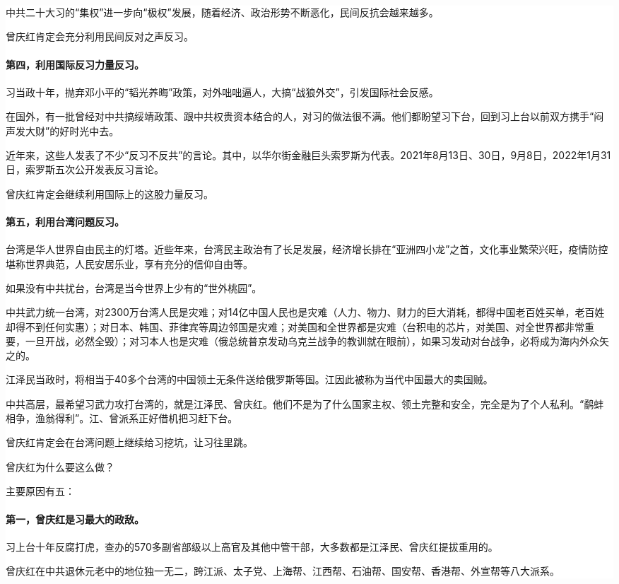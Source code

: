  <p style="font-weight: 400;">
  中共二十大习的“集权”进一步向“极权”发展，随着经济、政治形势不断恶化，民间反抗会越来越多。
 </p>
 <p style="font-weight: 400;">
  曾庆红肯定会充分利用民间反对之声反习。
 </p>
 <h4 style="font-weight: 400;">
  <strong>
   第四，利用国际反习力量反习。
  </strong>
 </h4>
 <p style="font-weight: 400;">
  习当政十年，抛弃邓小平的“韬光养晦”政策，对外咄咄逼人，大搞“战狼外交”，引发国际社会反感。
 </p>
 <p style="font-weight: 400;">
  在国外，有一批曾经对中共搞绥靖政策、跟中共权贵资本结合的人，对习的做法很不满。他们都盼望习下台，回到习上台以前双方携手“闷声发大财”的好时光中去。
 </p>
 <p style="font-weight: 400;">
  近年来，这些人发表了不少“反习不反共”的言论。其中，以华尔街金融巨头索罗斯为代表。2021年8月13日、30日，9月8日，2022年1月31日，索罗斯五次公开发表反习言论。
 </p>
 <p style="font-weight: 400;">
  曾庆红肯定会继续利用国际上的这股力量反习。
 </p>
 <h4 style="font-weight: 400;">
  <strong>
   第五，利用台湾问题反习。
  </strong>
 </h4>
 <p style="font-weight: 400;">
  台湾是华人世界自由民主的灯塔。近些年来，台湾民主政治有了长足发展，经济增长排在“亚洲四小龙”之首，文化事业繁荣兴旺，疫情防控堪称世界典范，人民安居乐业，享有充分的信仰自由等。
 </p>
 <p style="font-weight: 400;">
  如果没有中共扰台，台湾是当今世界上少有的“世外桃园”。
 </p>
 <p style="font-weight: 400;">
  中共武力统一台湾，对2300万台湾人民是灾难；对14亿中国人民也是灾难（人力、物力、财力的巨大消耗，都得中国老百姓买单，老百姓却得不到任何实惠）；对日本、韩国、菲律宾等周边邻国是灾难；对美国和全世界都是灾难（台积电的芯片，对美国、对全世界都非常重要，一旦开战，必然全毁）；对习本人也是灾难（俄总统普京发动乌克兰战争的教训就在眼前），如果习发动对台战争，必将成为海内外众矢之的。
 </p>
 <p style="font-weight: 400;">
  江泽民当政时，将相当于40多个台湾的中国领土无条件送给俄罗斯等国。江因此被称为当代中国最大的卖国贼。
 </p>
 <p style="font-weight: 400;">
  中共高层，最希望习武力攻打台湾的，就是江泽民、曾庆红。他们不是为了什么国家主权、领土完整和安全，完全是为了个人私利。“鹬蚌相争，渔翁得利”。江、曾派系正好借机把习赶下台。
 </p>
 <p style="font-weight: 400;">
  曾庆红肯定会在台湾问题上继续给习挖坑，让习往里跳。
 </p>
 <p style="font-weight: 400;">
  曾庆红为什么要这么做？
 </p>
 <p style="font-weight: 400;">
  主要原因有五：
 </p>
 <h4 style="font-weight: 400;">
  <strong>
   第一，曾庆红是习最大的政敌。
  </strong>
 </h4>
 <p style="font-weight: 400;">
  习上台十年反腐打虎，查办的570多副省部级以上高官及其他中管干部，大多数都是江泽民、曾庆红提拔重用的。
 </p>
 <p style="font-weight: 400;">
  曾庆红在中共退休元老中的地位独一无二，跨江派、太子党、上海帮、江西帮、石油帮、国安帮、香港帮、外宣帮等八大派系。
 </p>